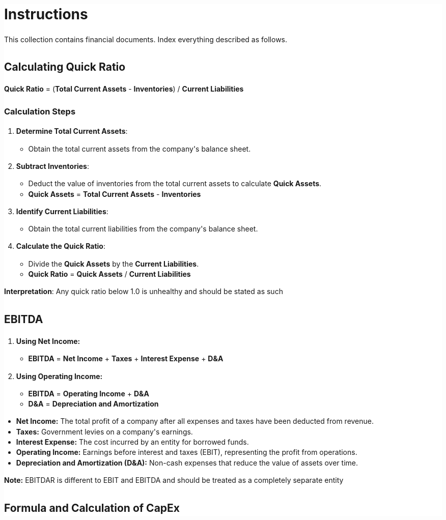 # Instructions

This collection contains financial documents. Index everything described as follows.

## Calculating Quick Ratio

**Quick Ratio** = (**Total Current Assets** - **Inventories**) / **Current Liabilities**

### Calculation Steps

1. **Determine Total Current Assets**:

    * Obtain the total current assets from the company's balance sheet.

2. **Subtract Inventories**:

    * Deduct the value of inventories from the total current assets to calculate **Quick Assets**.
    * **Quick Assets** = **Total Current Assets** - **Inventories**

3. **Identify Current Liabilities**:

    * Obtain the total current liabilities from the company's balance sheet.

4. **Calculate the Quick Ratio**:

    * Divide the **Quick Assets** by the **Current Liabilities**.
    * **Quick Ratio** = **Quick Assets** / **Current Liabilities**

**Interpretation**: Any quick ratio below 1.0 is unhealthy and should be stated as such

## EBITDA

1. **Using Net Income:**

    * **EBITDA** = **Net Income** + **Taxes** + **Interest Expense** + **D&A**

2. **Using Operating Income:**

    * **EBITDA** = **Operating Income** + **D&A**
    * **D&A** = **Depreciation and Amortization**

* **Net Income:** The total profit of a company after all expenses and taxes have been deducted from revenue.
* **Taxes:** Government levies on a company's earnings.
* **Interest Expense:** The cost incurred by an entity for borrowed funds.
* **Operating Income:** Earnings before interest and taxes (EBIT), representing the profit from operations.
* **Depreciation and Amortization (D&A):** Non-cash expenses that reduce the value of assets over time.

**Note:** EBITDAR is different to EBIT and EBITDA and should be treated as a completely separate entity

## Formula and Calculation of CapEx
